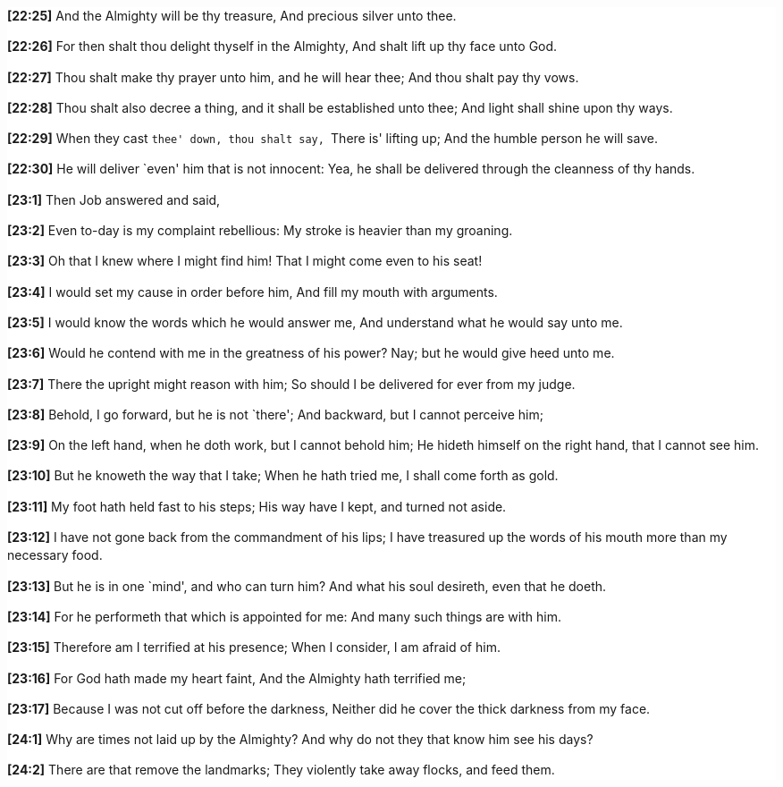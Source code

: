 **[22:25]** And the Almighty will be thy treasure, And precious silver unto thee.

**[22:26]** For then shalt thou delight thyself in the Almighty, And shalt lift up thy face unto God.

**[22:27]** Thou shalt make thy prayer unto him, and he will hear thee; And thou shalt pay thy vows.

**[22:28]** Thou shalt also decree a thing, and it shall be established unto thee; And light shall shine upon thy ways.

**[22:29]** When they cast `thee' down, thou shalt say, `There is' lifting up; And the humble person he will save.

**[22:30]** He will deliver `even' him that is not innocent: Yea, he shall be delivered through the cleanness of thy hands.

**[23:1]** Then Job answered and said,

**[23:2]** Even to-day is my complaint rebellious: My stroke is heavier than my groaning.

**[23:3]** Oh that I knew where I might find him! That I might come even to his seat!

**[23:4]** I would set my cause in order before him, And fill my mouth with arguments.

**[23:5]** I would know the words which he would answer me, And understand what he would say unto me.

**[23:6]** Would he contend with me in the greatness of his power? Nay; but he would give heed unto me.

**[23:7]** There the upright might reason with him; So should I be delivered for ever from my judge.

**[23:8]** Behold, I go forward, but he is not `there'; And backward, but I cannot perceive him;

**[23:9]** On the left hand, when he doth work, but I cannot behold him; He hideth himself on the right hand, that I cannot see him.

**[23:10]** But he knoweth the way that I take; When he hath tried me, I shall come forth as gold.

**[23:11]** My foot hath held fast to his steps; His way have I kept, and turned not aside.

**[23:12]** I have not gone back from the commandment of his lips; I have treasured up the words of his mouth more than my necessary food.

**[23:13]** But he is in one `mind', and who can turn him? And what his soul desireth, even that he doeth.

**[23:14]** For he performeth that which is appointed for me: And many such things are with him.

**[23:15]** Therefore am I terrified at his presence; When I consider, I am afraid of him.

**[23:16]** For God hath made my heart faint, And the Almighty hath terrified me;

**[23:17]** Because I was not cut off before the darkness, Neither did he cover the thick darkness from my face.

**[24:1]** Why are times not laid up by the Almighty? And why do not they that know him see his days?

**[24:2]** There are that remove the landmarks; They violently take away flocks, and feed them.
